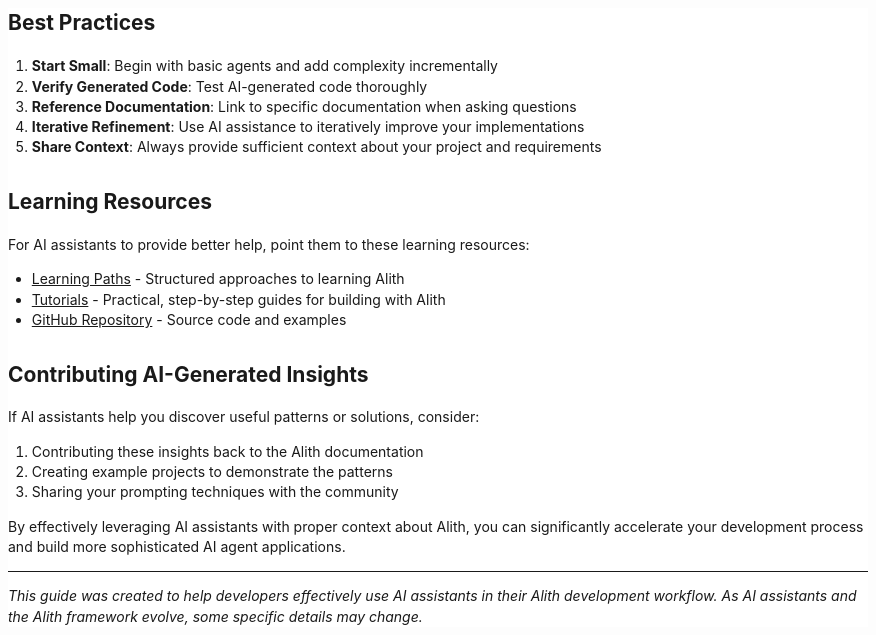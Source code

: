 ## Best Practices

1. **Start Small**: Begin with basic agents and add complexity incrementally
2. **Verify Generated Code**: Test AI-generated code thoroughly
3. **Reference Documentation**: Link to specific documentation when asking questions
4. **Iterative Refinement**: Use AI assistance to iteratively improve your implementations
5. **Share Context**: Always provide sufficient context about your project and requirements

## Learning Resources

For AI assistants to provide better help, point them to these learning resources:

* [Learning Paths](LearningPaths.md) - Structured approaches to learning Alith
* [Tutorials](Tutorials/) - Practical, step-by-step guides for building with Alith
* [GitHub Repository](https://github.com/0xLazAI/alith) - Source code and examples

## Contributing AI-Generated Insights

If AI assistants help you discover useful patterns or solutions, consider:

1. Contributing these insights back to the Alith documentation
2. Creating example projects to demonstrate the patterns
3. Sharing your prompting techniques with the community

By effectively leveraging AI assistants with proper context about Alith, you can significantly accelerate your development process and build more sophisticated AI agent applications.

---

*This guide was created to help developers effectively use AI assistants in their Alith development workflow. As AI assistants and the Alith framework evolve, some specific details may change.* 